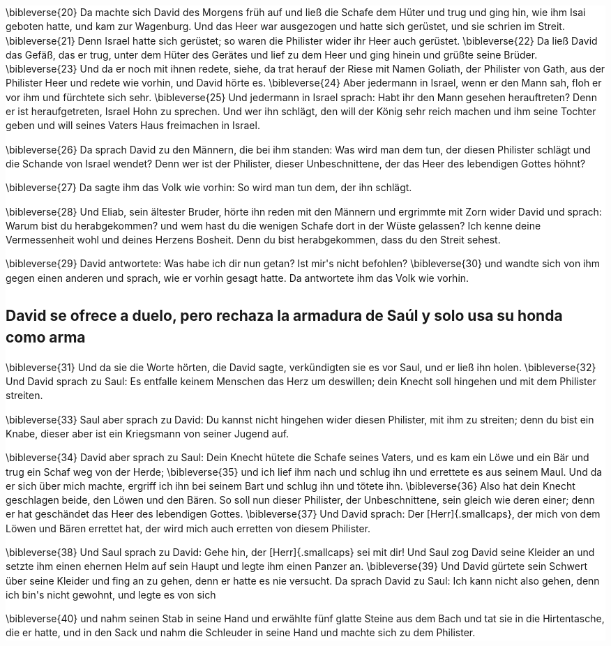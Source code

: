 \bibleverse{20} Da machte sich David des Morgens früh auf und ließ die Schafe dem Hüter und trug und ging hin, wie ihm Isai geboten hatte, und kam zur Wagenburg. Und das Heer war ausgezogen und hatte sich gerüstet, und sie schrien im Streit. \bibleverse{21} Denn Israel hatte sich gerüstet; so waren die Philister wider ihr Heer auch gerüstet. \bibleverse{22} Da ließ David das Gefäß, das er trug, unter dem Hüter des Gerätes und lief zu dem Heer und ging hinein und grüßte seine Brüder. \bibleverse{23} Und da er noch mit ihnen redete, siehe, da trat herauf der Riese mit Namen Goliath, der Philister von Gath, aus der Philister Heer und redete wie vorhin, und David hörte es. \bibleverse{24} Aber jedermann in Israel, wenn er den Mann sah, floh er vor ihm und fürchtete sich sehr. \bibleverse{25} Und jedermann in Israel sprach: Habt ihr den Mann gesehen herauftreten? Denn er ist heraufgetreten, Israel Hohn zu sprechen. Und wer ihn schlägt, den will der König sehr reich machen und ihm seine Tochter geben und will seines Vaters Haus freimachen in Israel. 

\bibleverse{26} Da sprach David zu den Männern, die bei ihm standen: Was wird man dem tun, der diesen Philister schlägt und die Schande von Israel wendet? Denn wer ist der Philister, dieser Unbeschnittene, der das Heer des lebendigen Gottes höhnt? 

\bibleverse{27} Da sagte ihm das Volk wie vorhin: So wird man tun dem, der ihn schlägt. 

\bibleverse{28} Und Eliab, sein ältester Bruder, hörte ihn reden mit den Männern und ergrimmte mit Zorn wider David und sprach: Warum bist du herabgekommen? und wem hast du die wenigen Schafe dort in der Wüste gelassen? Ich kenne deine Vermessenheit wohl und deines Herzens Bosheit. Denn du bist herabgekommen, dass du den Streit sehest. 

\bibleverse{29} David antwortete: Was habe ich dir nun getan? Ist mir's nicht befohlen? \bibleverse{30} und wandte sich von ihm gegen einen anderen und sprach, wie er vorhin gesagt hatte. Da antwortete ihm das Volk wie vorhin. 

## David se ofrece a duelo, pero rechaza la armadura de Saúl y solo usa su honda como arma
\bibleverse{31} Und da sie die Worte hörten, die David sagte, verkündigten sie es vor Saul, und er ließ ihn holen. \bibleverse{32} Und David sprach zu Saul: Es entfalle keinem Menschen das Herz um deswillen; dein Knecht soll hingehen und mit dem Philister streiten. 

\bibleverse{33} Saul aber sprach zu David: Du kannst nicht hingehen wider diesen Philister, mit ihm zu streiten; denn du bist ein Knabe, dieser aber ist ein Kriegsmann von seiner Jugend auf. 

\bibleverse{34} David aber sprach zu Saul: Dein Knecht hütete die Schafe seines Vaters, und es kam ein Löwe und ein Bär und trug ein Schaf weg von der Herde; \bibleverse{35} und ich lief ihm nach und schlug ihn und errettete es aus seinem Maul. Und da er sich über mich machte, ergriff ich ihn bei seinem Bart und schlug ihn und tötete ihn. \bibleverse{36} Also hat dein Knecht geschlagen beide, den Löwen und den Bären. So soll nun dieser Philister, der Unbeschnittene, sein gleich wie deren einer; denn er hat geschändet das Heer des lebendigen Gottes. \bibleverse{37} Und David sprach: Der [Herr]{.smallcaps}, der mich von dem Löwen und Bären errettet hat, der wird mich auch erretten von diesem Philister. 

\bibleverse{38} Und Saul sprach zu David: Gehe hin, der [Herr]{.smallcaps} sei mit dir! Und Saul zog David seine Kleider an und setzte ihm einen ehernen Helm auf sein Haupt und legte ihm einen Panzer an. \bibleverse{39} Und David gürtete sein Schwert über seine Kleider und fing an zu gehen, denn er hatte es nie versucht. Da sprach David zu Saul: Ich kann nicht also gehen, denn ich bin's nicht gewohnt, und legte es von sich 

\bibleverse{40} und nahm seinen Stab in seine Hand und erwählte fünf glatte Steine aus dem Bach und tat sie in die Hirtentasche, die er hatte, und in den Sack und nahm die Schleuder in seine Hand und machte sich zu dem Philister. 

